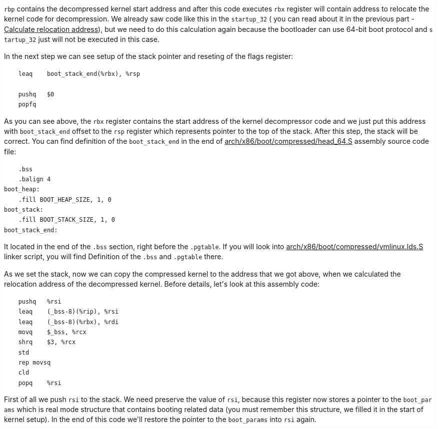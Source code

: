 
`rbp` contains the decompressed kernel start address and after this code executes `rbx` register will contain address to relocate the kernel code for decompression. We already saw code like this in the `startup_32` ( you can read about it in the previous part - [Calculate relocation address](https://github.com/0xAX/linux-insides/blob/master/Booting/linux-bootstrap-4.md#calculate-relocation-address)), but we need to do this calculation again because the bootloader can use 64-bit boot protocol and `startup_32` just will not be executed in this case.

In the next step we can see setup of the stack pointer and reseting of the flags register:

```assembly
	leaq	boot_stack_end(%rbx), %rsp

 	pushq	$0
	popfq
```

As you can see above, the `rbx` register contains the start address of the kernel decompressor code and we just put this address with `boot_stack_end` offset to the `rsp` register which represents pointer to the top of the stack. After this step, the stack will be correct. You can find definition of the `boot_stack_end` in the end of [arch/x86/boot/compressed/head_64.S](https://github.com/torvalds/linux/blob/master/arch/x86/boot/compressed/head_64.S) assembly source code file:

```assembly
	.bss
	.balign 4
boot_heap:
	.fill BOOT_HEAP_SIZE, 1, 0
boot_stack:
	.fill BOOT_STACK_SIZE, 1, 0
boot_stack_end:
```

It located in the end of the `.bss` section, right before the `.pgtable`. If you will look into [arch/x86/boot/compressed/vmlinux.lds.S](https://github.com/torvalds/linux/blob/master/arch/x86/boot/compressed/vmlinux.lds.S) linker script, you will find  Definition of the `.bss` and `.pgtable` there.

As we set the stack, now we can copy the compressed kernel to the address that we got above, when we calculated the relocation address of the decompressed kernel. Before details, let's look at this assembly code:

```assembly
	pushq	%rsi
	leaq	(_bss-8)(%rip), %rsi
	leaq	(_bss-8)(%rbx), %rdi
	movq	$_bss, %rcx
	shrq	$3, %rcx
	std
	rep	movsq
	cld
	popq	%rsi
```

First of all we push `rsi` to the stack. We need preserve the value of `rsi`, because this register now stores a pointer to the `boot_params` which is real mode structure that contains booting related data (you must remember this structure, we filled it in the start of kernel setup). In the end of this code we'll restore the pointer to the `boot_params` into `rsi` again. 
